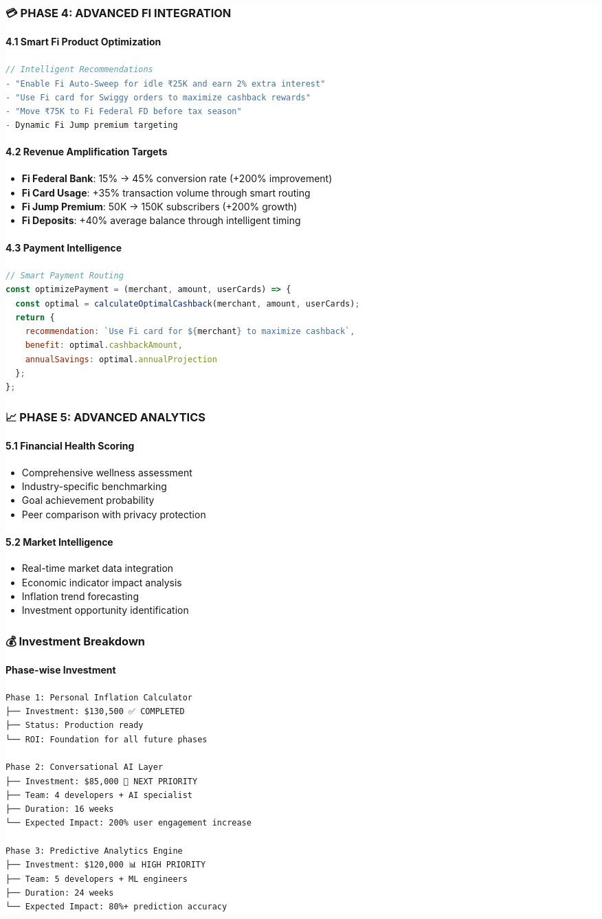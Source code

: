 ### 💳 **PHASE 4: ADVANCED FI INTEGRATION**

#### **4.1 Smart Fi Product Optimization**
```javascript
// Intelligent Recommendations
- "Enable Fi Auto-Sweep for idle ₹25K and earn 2% extra interest"
- "Use Fi card for Swiggy orders to maximize cashback rewards"
- "Move ₹75K to Fi Federal FD before tax season"
- Dynamic Fi Jump premium targeting
```

#### **4.2 Revenue Amplification Targets**
- **Fi Federal Bank**: 15% → 45% conversion rate (+200% improvement)
- **Fi Card Usage**: +35% transaction volume through smart routing
- **Fi Jump Premium**: 50K → 150K subscribers (+200% growth)
- **Fi Deposits**: +40% average balance through intelligent timing

#### **4.3 Payment Intelligence**
```javascript
// Smart Payment Routing
const optimizePayment = (merchant, amount, userCards) => {
  const optimal = calculateOptimalCashback(merchant, amount, userCards);
  return {
    recommendation: `Use Fi card for ${merchant} to maximize cashback`,
    benefit: optimal.cashbackAmount,
    annualSavings: optimal.annualProjection
  };
};
```

### 📈 **PHASE 5: ADVANCED ANALYTICS**

#### **5.1 Financial Health Scoring**
- Comprehensive wellness assessment
- Industry-specific benchmarking
- Goal achievement probability
- Peer comparison with privacy protection

#### **5.2 Market Intelligence**
- Real-time market data integration
- Economic indicator impact analysis
- Inflation trend forecasting
- Investment opportunity identification

### 💰 **Investment Breakdown**

#### **Phase-wise Investment**
```
Phase 1: Personal Inflation Calculator
├── Investment: $130,500 ✅ COMPLETED
├── Status: Production ready
└── ROI: Foundation for all future phases

Phase 2: Conversational AI Layer
├── Investment: $85,000 🚀 NEXT PRIORITY
├── Team: 4 developers + AI specialist
├── Duration: 16 weeks
└── Expected Impact: 200% user engagement increase

Phase 3: Predictive Analytics Engine
├── Investment: $120,000 📊 HIGH PRIORITY
├── Team: 5 developers + ML engineers
├── Duration: 24 weeks
└── Expected Impact: 80%+ prediction accuracy
```